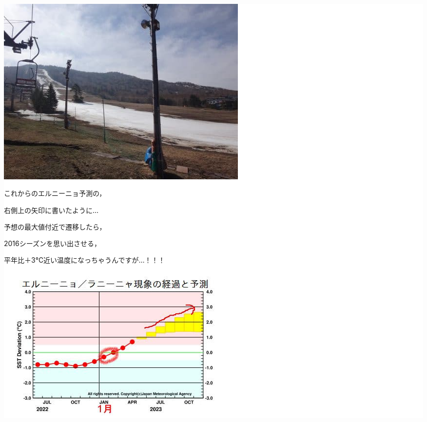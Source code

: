 ![9ab8ca3d1f005cd9b6a50fba6b6143bb.jpg](images/9ab8ca3d1f005cd9b6a50fba6b6143bb.jpg)







これからのエルニーニョ予測の，


右側上の矢印に書いたように…


予想の最大値付近で遷移したら，


2016シーズンを思い出させる，


平年比＋3℃近い温度になっちゃうんですが…！！！




![a2340ac7e0444cccca2c676907faf142.jpg](images/a2340ac7e0444cccca2c676907faf142.jpg)
